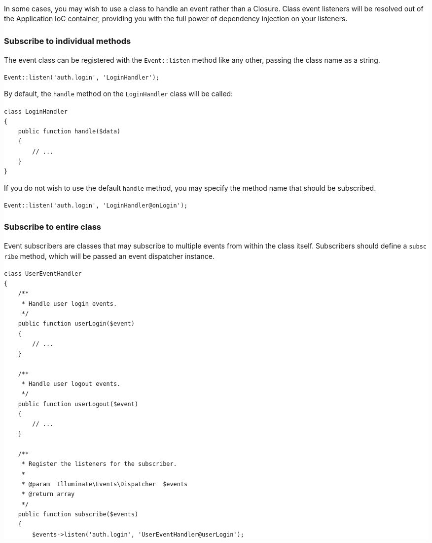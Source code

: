 In some cases, you may wish to use a class to handle an event rather than a Closure. Class event listeners will be resolved out of the [Application IoC container](application.md), providing you with the full power of dependency injection on your listeners.

### Subscribe to individual methods

The event class can be registered with the `Event::listen` method like any other, passing the class name as a string.

    Event::listen('auth.login', 'LoginHandler');

By default, the `handle` method on the `LoginHandler` class will be called:

    class LoginHandler
    {
        public function handle($data)
        {
            // ...
        }
    }

If you do not wish to use the default `handle` method, you may specify the method name that should be subscribed.

    Event::listen('auth.login', 'LoginHandler@onLogin');

### Subscribe to entire class

Event subscribers are classes that may subscribe to multiple events from within the class itself. Subscribers should define a `subscribe` method, which will be passed an event dispatcher instance.

    class UserEventHandler
    {
        /**
         * Handle user login events.
         */
        public function userLogin($event)
        {
            // ...
        }

        /**
         * Handle user logout events.
         */
        public function userLogout($event)
        {
            // ...
        }

        /**
         * Register the listeners for the subscriber.
         *
         * @param  Illuminate\Events\Dispatcher  $events
         * @return array
         */
        public function subscribe($events)
        {
            $events->listen('auth.login', 'UserEventHandler@userLogin');
